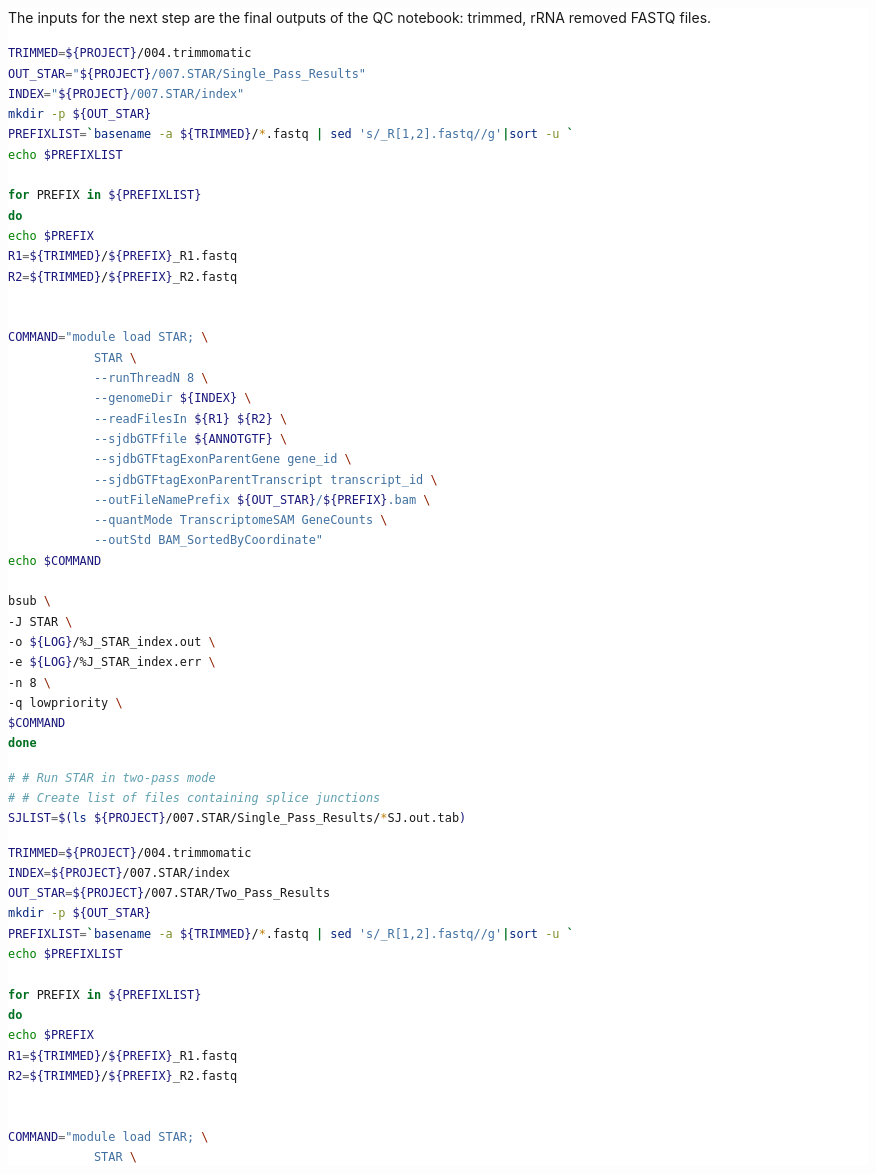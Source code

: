 The inputs for the next step are the final outputs of the QC notebook: trimmed, rRNA removed FASTQ files.


```bash
TRIMMED=${PROJECT}/004.trimmomatic
OUT_STAR="${PROJECT}/007.STAR/Single_Pass_Results"
INDEX="${PROJECT}/007.STAR/index"
mkdir -p ${OUT_STAR}
PREFIXLIST=`basename -a ${TRIMMED}/*.fastq | sed 's/_R[1,2].fastq//g'|sort -u `
echo $PREFIXLIST

for PREFIX in ${PREFIXLIST}
do
echo $PREFIX
R1=${TRIMMED}/${PREFIX}_R1.fastq
R2=${TRIMMED}/${PREFIX}_R2.fastq


COMMAND="module load STAR; \
            STAR \
            --runThreadN 8 \
            --genomeDir ${INDEX} \
            --readFilesIn ${R1} ${R2} \
            --sjdbGTFfile ${ANNOTGTF} \
            --sjdbGTFtagExonParentGene gene_id \
            --sjdbGTFtagExonParentTranscript transcript_id \
            --outFileNamePrefix ${OUT_STAR}/${PREFIX}.bam \
            --quantMode TranscriptomeSAM GeneCounts \
            --outStd BAM_SortedByCoordinate"
echo $COMMAND
            
bsub \
-J STAR \
-o ${LOG}/%J_STAR_index.out \
-e ${LOG}/%J_STAR_index.err \
-n 8 \
-q lowpriority \
$COMMAND
done
```


```bash
# # Run STAR in two-pass mode
# # Create list of files containing splice junctions
SJLIST=$(ls ${PROJECT}/007.STAR/Single_Pass_Results/*SJ.out.tab)
```


```bash
TRIMMED=${PROJECT}/004.trimmomatic
INDEX=${PROJECT}/007.STAR/index
OUT_STAR=${PROJECT}/007.STAR/Two_Pass_Results
mkdir -p ${OUT_STAR}
PREFIXLIST=`basename -a ${TRIMMED}/*.fastq | sed 's/_R[1,2].fastq//g'|sort -u `
echo $PREFIXLIST

for PREFIX in ${PREFIXLIST}
do
echo $PREFIX
R1=${TRIMMED}/${PREFIX}_R1.fastq
R2=${TRIMMED}/${PREFIX}_R2.fastq


COMMAND="module load STAR; \
            STAR \
```